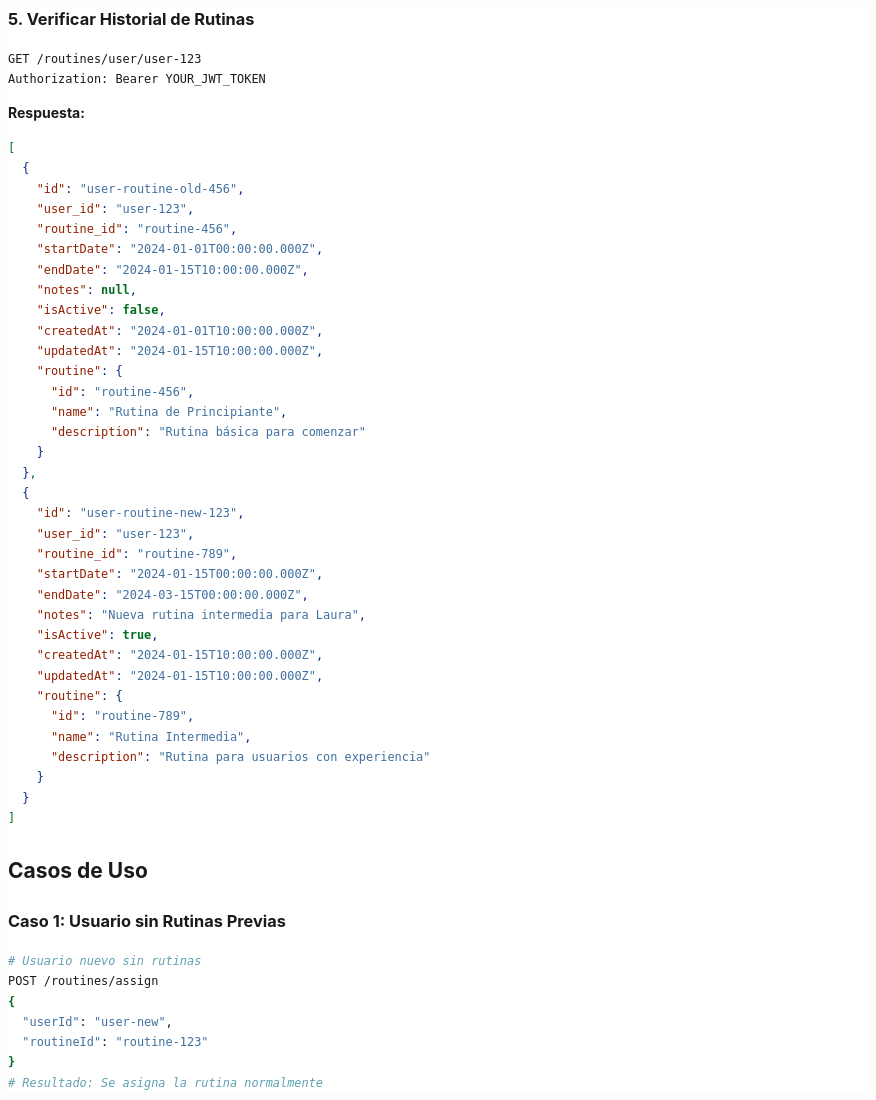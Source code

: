 ### 5. **Verificar Historial de Rutinas**

```bash
GET /routines/user/user-123
Authorization: Bearer YOUR_JWT_TOKEN
```

**Respuesta:**
```json
[
  {
    "id": "user-routine-old-456",
    "user_id": "user-123",
    "routine_id": "routine-456",
    "startDate": "2024-01-01T00:00:00.000Z",
    "endDate": "2024-01-15T10:00:00.000Z",
    "notes": null,
    "isActive": false,
    "createdAt": "2024-01-01T10:00:00.000Z",
    "updatedAt": "2024-01-15T10:00:00.000Z",
    "routine": {
      "id": "routine-456",
      "name": "Rutina de Principiante",
      "description": "Rutina básica para comenzar"
    }
  },
  {
    "id": "user-routine-new-123",
    "user_id": "user-123",
    "routine_id": "routine-789",
    "startDate": "2024-01-15T00:00:00.000Z",
    "endDate": "2024-03-15T00:00:00.000Z",
    "notes": "Nueva rutina intermedia para Laura",
    "isActive": true,
    "createdAt": "2024-01-15T10:00:00.000Z",
    "updatedAt": "2024-01-15T10:00:00.000Z",
    "routine": {
      "id": "routine-789",
      "name": "Rutina Intermedia",
      "description": "Rutina para usuarios con experiencia"
    }
  }
]
```

## Casos de Uso

### **Caso 1: Usuario sin Rutinas Previas**
```bash
# Usuario nuevo sin rutinas
POST /routines/assign
{
  "userId": "user-new",
  "routineId": "routine-123"
}
# Resultado: Se asigna la rutina normalmente
```
